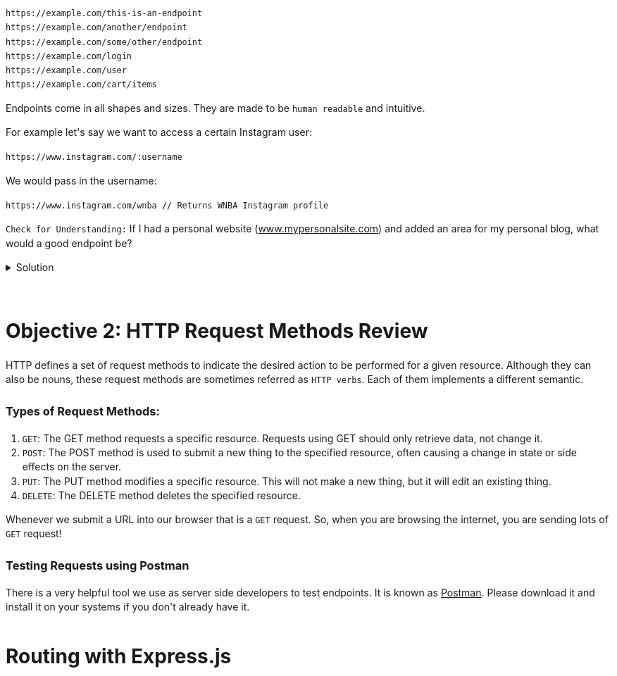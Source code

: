 ```bash
https://example.com/this-is-an-endpoint
https://example.com/another/endpoint
https://example.com/some/other/endpoint
https://example.com/login
https://example.com/user
https://example.com/cart/items
```

Endpoints come in all shapes and sizes. They are made to be `human readable` and intuitive.

For example let's say we want to access a certain Instagram user:

```
https://www.instagram.com/:username
```

We would pass in the username:

```
https://www.instagram.com/wnba // Returns WNBA Instagram profile
```

`Check for Understanding:` If I had a personal website (www.mypersonalsite.com) and added an area for my personal blog, what would a good endpoint be?

<details><summary>Solution</summary></details>
<br>


# Objective 2: HTTP Request Methods Review

HTTP defines a set of request methods to indicate the desired action to be performed for a given resource. Although they can also be nouns, these request methods are sometimes referred as `HTTP verbs`. Each of them implements a different semantic.

### Types of Request Methods:

1. `GET`: The GET method requests a specific resource. Requests using GET should only retrieve data, not change it.
2. `POST`: The POST method is used to submit a new thing to the specified resource, often causing a change in state or side effects on the server.
3. `PUT`: The PUT method modifies a specific resource. This will not make a new thing, but it will edit an existing thing.
4. `DELETE`: The DELETE method deletes the specified resource.

Whenever we submit a URL into our browser that is a `GET` request. So, when you are browsing the internet, you are sending lots of `GET` request!

### Testing Requests using Postman

There is a very helpful tool we use as server side developers to test endpoints. It is known as [Postman](https://www.postman.com/downloads/). Please download it and install it on your systems if you don't already have it.


# Routing with Express.js
